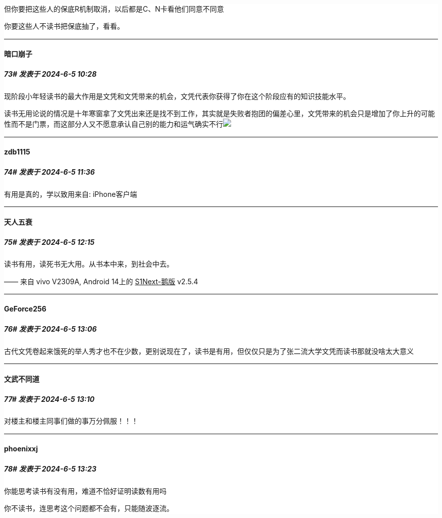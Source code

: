 但你要把这些人的保底R机制取消，以后都是C、N卡看他们同意不同意

你要这些人不读书把保底抽了，看看。


*****

####  暗口崩子  
##### 73#       发表于 2024-6-5 10:28

现阶段小年轻读书的最大作用是文凭和文凭带来的机会，文凭代表你获得了你在这个阶段应有的知识技能水平。

读书无用论说的情况是十年寒窗拿了文凭出来还是找不到工作，其实就是失败者抱团的偏差心里，文凭带来的机会只是增加了你上升的可能性而不是门票，而这部分人又不愿意承认自己别的能力和运气确实不行<img src="https://static.saraba1st.com/image/smiley/face2017/049.png" referrerpolicy="no-referrer">


*****

####  zdb1115  
##### 74#       发表于 2024-6-5 11:36

有用是真的，学以致用来自: iPhone客户端


*****

####  天人五衰  
##### 75#       发表于 2024-6-5 12:15

读书有用，读死书无大用。从书本中来，到社会中去。

—— 来自 vivo V2309A, Android 14上的 [S1Next-鹅版](https://github.com/ykrank/S1-Next/releases) v2.5.4


*****

####  GeForce256  
##### 76#       发表于 2024-6-5 13:06

古代文凭卷起来饿死的举人秀才也不在少数，更别说现在了，读书是有用，但仅仅只是为了张二流大学文凭而读书那就没啥太大意义


*****

####  文武不同道  
##### 77#       发表于 2024-6-5 13:10

对楼主和楼主同事们做的事万分佩服！！！


*****

####  phoenixxj  
##### 78#       发表于 2024-6-5 13:23

你能思考读书有没有用，难道不恰好证明读数有用吗

你不读书，连思考这个问题都不会有，只能随波逐流。
